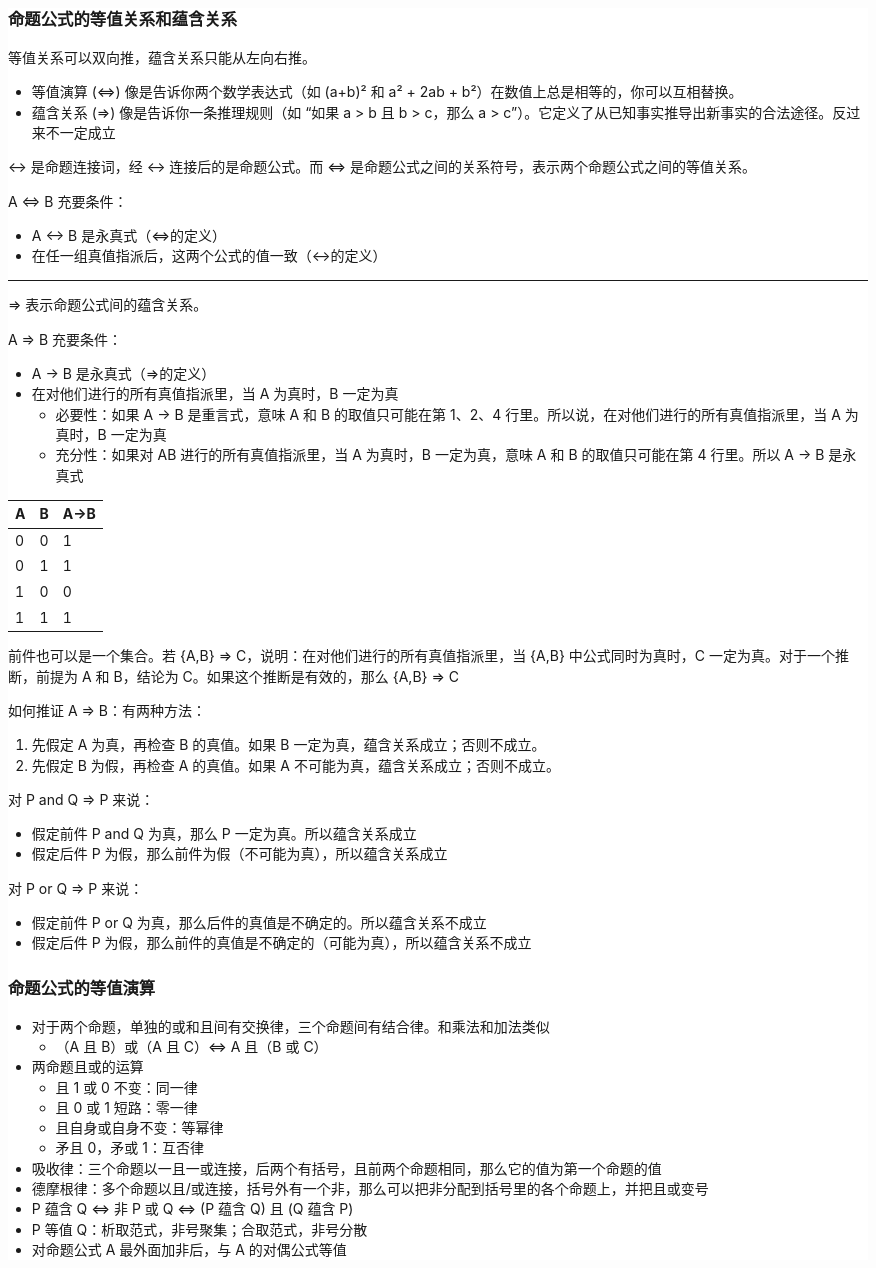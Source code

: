 ### 命题公式的等值关系和蕴含关系

等值关系可以双向推，蕴含关系只能从左向右推。

- 等值演算 (<=>) 像是告诉你两个数学表达式（如 (a+b)² 和 a² + 2ab + b²）在数值上总是相等的，你可以互相替换。
- 蕴含关系 (=>) 像是告诉你一条推理规则（如 “如果 a > b 且 b > c，那么 a > c”）。它定义了从已知事实推导出新事实的合法途径。反过来不一定成立

<-> 是命题连接词，经 <-> 连接后的是命题公式。而 <=> 是命题公式之间的关系符号，表示两个命题公式之间的等值关系。

A <=> B 充要条件：

- A <-> B 是永真式（<=>的定义）
- 在任一组真值指派后，这两个公式的值一致（<->的定义）

---

=> 表示命题公式间的蕴含关系。

A => B 充要条件：

- A -> B 是永真式（=>的定义）
- 在对他们进行的所有真值指派里，当 A 为真时，B 一定为真
  - 必要性：如果 A -> B 是重言式，意味 A 和 B 的取值只可能在第 1、2、4 行里。所以说，在对他们进行的所有真值指派里，当 A 为真时，B 一定为真
  - 充分性：如果对 AB 进行的所有真值指派里，当 A 为真时，B 一定为真，意味 A 和 B 的取值只可能在第 4 行里。所以 A -> B 是永真式

| A   | B   | A->B |
| --- | --- | ---- |
| 0   | 0   | 1    |
| 0   | 1   | 1    |
| 1   | 0   | 0    |
| 1   | 1   | 1    |

前件也可以是一个集合。若 {A,B} => C，说明：在对他们进行的所有真值指派里，当 {A,B} 中公式同时为真时，C 一定为真。对于一个推断，前提为 A 和 B，结论为 C。如果这个推断是有效的，那么 {A,B} => C

如何推证 A => B：有两种方法：

1. 先假定 A 为真，再检查 B 的真值。如果 B 一定为真，蕴含关系成立；否则不成立。
2. 先假定 B 为假，再检查 A 的真值。如果 A 不可能为真，蕴含关系成立；否则不成立。

对 P and Q => P 来说：

- 假定前件 P and Q 为真，那么 P 一定为真。所以蕴含关系成立
- 假定后件 P 为假，那么前件为假（不可能为真），所以蕴含关系成立

对 P or Q => P 来说：

- 假定前件 P or Q 为真，那么后件的真值是不确定的。所以蕴含关系不成立
- 假定后件 P 为假，那么前件的真值是不确定的（可能为真），所以蕴含关系不成立

### 命题公式的等值演算

- 对于两个命题，单独的或和且间有交换律，三个命题间有结合律。和乘法和加法类似
  - （A 且 B）或（A 且 C）<=> A 且（B 或 C）
- 两命题且或的运算
  - 且 1 或 0 不变：同一律
  - 且 0 或 1 短路：零一律
  - 且自身或自身不变：等幂律
  - 矛且 0，矛或 1：互否律
- 吸收律：三个命题以一且一或连接，后两个有括号，且前两个命题相同，那么它的值为第一个命题的值
- 德摩根律：多个命题以且/或连接，括号外有一个非，那么可以把非分配到括号里的各个命题上，并把且或变号
- P 蕴含 Q <=> 非 P 或 Q <=> (P 蕴含 Q) 且 (Q 蕴含 P)
- P 等值 Q：析取范式，非号聚集；合取范式，非号分散
- 对命题公式 A 最外面加非后，与 A 的对偶公式等值
